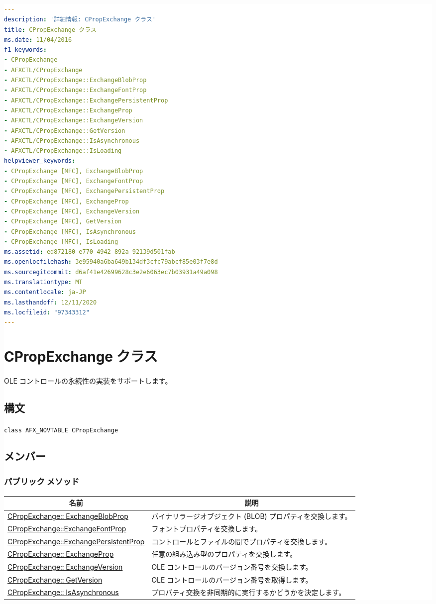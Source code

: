 ```yaml
---
description: '詳細情報: CPropExchange クラス'
title: CPropExchange クラス
ms.date: 11/04/2016
f1_keywords:
- CPropExchange
- AFXCTL/CPropExchange
- AFXCTL/CPropExchange::ExchangeBlobProp
- AFXCTL/CPropExchange::ExchangeFontProp
- AFXCTL/CPropExchange::ExchangePersistentProp
- AFXCTL/CPropExchange::ExchangeProp
- AFXCTL/CPropExchange::ExchangeVersion
- AFXCTL/CPropExchange::GetVersion
- AFXCTL/CPropExchange::IsAsynchronous
- AFXCTL/CPropExchange::IsLoading
helpviewer_keywords:
- CPropExchange [MFC], ExchangeBlobProp
- CPropExchange [MFC], ExchangeFontProp
- CPropExchange [MFC], ExchangePersistentProp
- CPropExchange [MFC], ExchangeProp
- CPropExchange [MFC], ExchangeVersion
- CPropExchange [MFC], GetVersion
- CPropExchange [MFC], IsAsynchronous
- CPropExchange [MFC], IsLoading
ms.assetid: ed872180-e770-4942-892a-92139d501fab
ms.openlocfilehash: 3e95940a6ba649b134df3cfc79abcf85e03f7e8d
ms.sourcegitcommit: d6af41e42699628c3e2e6063ec7b03931a49a098
ms.translationtype: MT
ms.contentlocale: ja-JP
ms.lasthandoff: 12/11/2020
ms.locfileid: "97343312"
---
```

# <a name="cpropexchange-class"></a>CPropExchange クラス

OLE コントロールの永続性の実装をサポートします。

## <a name="syntax"></a>構文

```
class AFX_NOVTABLE CPropExchange
```

## <a name="members"></a>メンバー

### <a name="public-methods"></a>パブリック メソッド

|名前|説明|
|----------|-----------------|
|[CPropExchange:: ExchangeBlobProp](#exchangeblobprop)|バイナリラージオブジェクト (BLOB) プロパティを交換します。|
|[CPropExchange::ExchangeFontProp](#exchangefontprop)|フォントプロパティを交換します。|
|[CPropExchange::ExchangePersistentProp](#exchangepersistentprop)|コントロールとファイルの間でプロパティを交換します。|
|[CPropExchange:: ExchangeProp](#exchangeprop)|任意の組み込み型のプロパティを交換します。|
|[CPropExchange:: ExchangeVersion](#exchangeversion)|OLE コントロールのバージョン番号を交換します。|
|[CPropExchange:: GetVersion](#getversion)|OLE コントロールのバージョン番号を取得します。|
|[CPropExchange:: IsAsynchronous](#isasynchronous)|プロパティ交換を非同期的に実行するかどうかを決定します。|